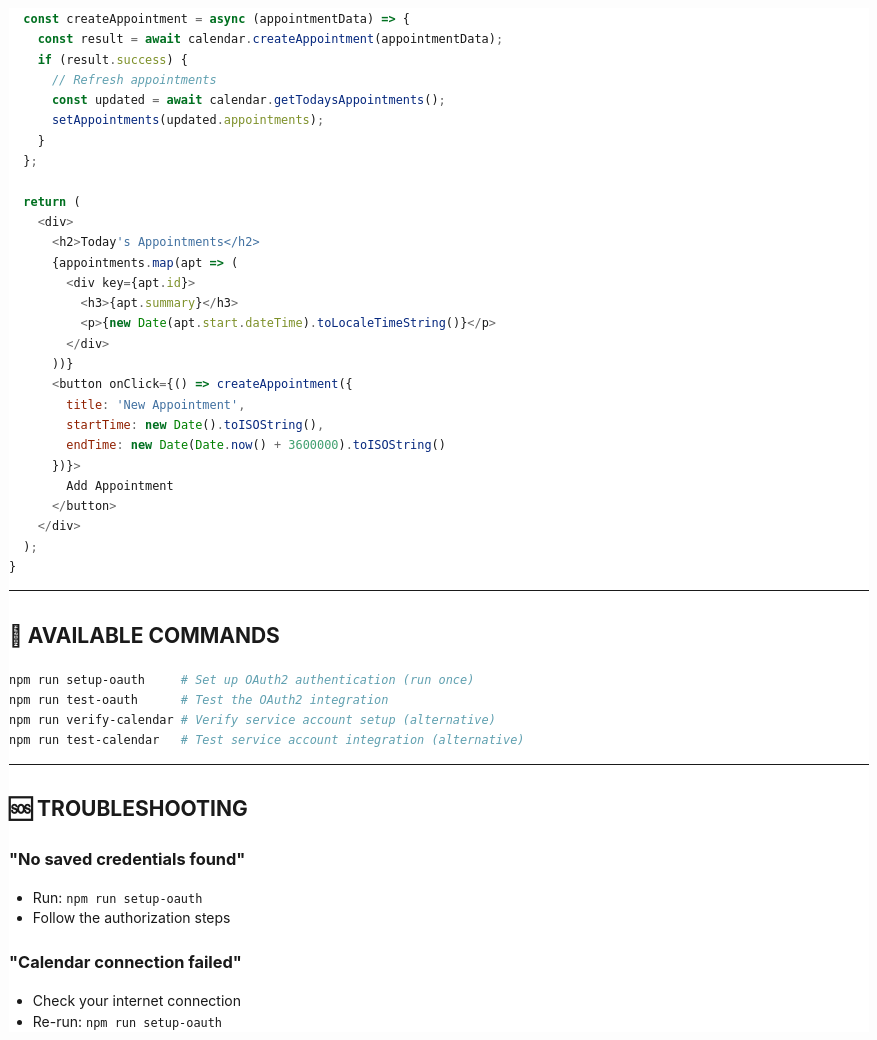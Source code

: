 ```javascript
  const createAppointment = async (appointmentData) => {
    const result = await calendar.createAppointment(appointmentData);
    if (result.success) {
      // Refresh appointments
      const updated = await calendar.getTodaysAppointments();
      setAppointments(updated.appointments);
    }
  };

  return (
    <div>
      <h2>Today's Appointments</h2>
      {appointments.map(apt => (
        <div key={apt.id}>
          <h3>{apt.summary}</h3>
          <p>{new Date(apt.start.dateTime).toLocaleTimeString()}</p>
        </div>
      ))}
      <button onClick={() => createAppointment({
        title: 'New Appointment',
        startTime: new Date().toISOString(),
        endTime: new Date(Date.now() + 3600000).toISOString()
      })}>
        Add Appointment
      </button>
    </div>
  );
}
```

---

## 🔧 **AVAILABLE COMMANDS**

```bash
npm run setup-oauth     # Set up OAuth2 authentication (run once)
npm run test-oauth      # Test the OAuth2 integration
npm run verify-calendar # Verify service account setup (alternative)
npm run test-calendar   # Test service account integration (alternative)
```

---

## 🆘 **TROUBLESHOOTING**

### **"No saved credentials found"**
- Run: `npm run setup-oauth`
- Follow the authorization steps

### **"Calendar connection failed"**
- Check your internet connection
- Re-run: `npm run setup-oauth`
